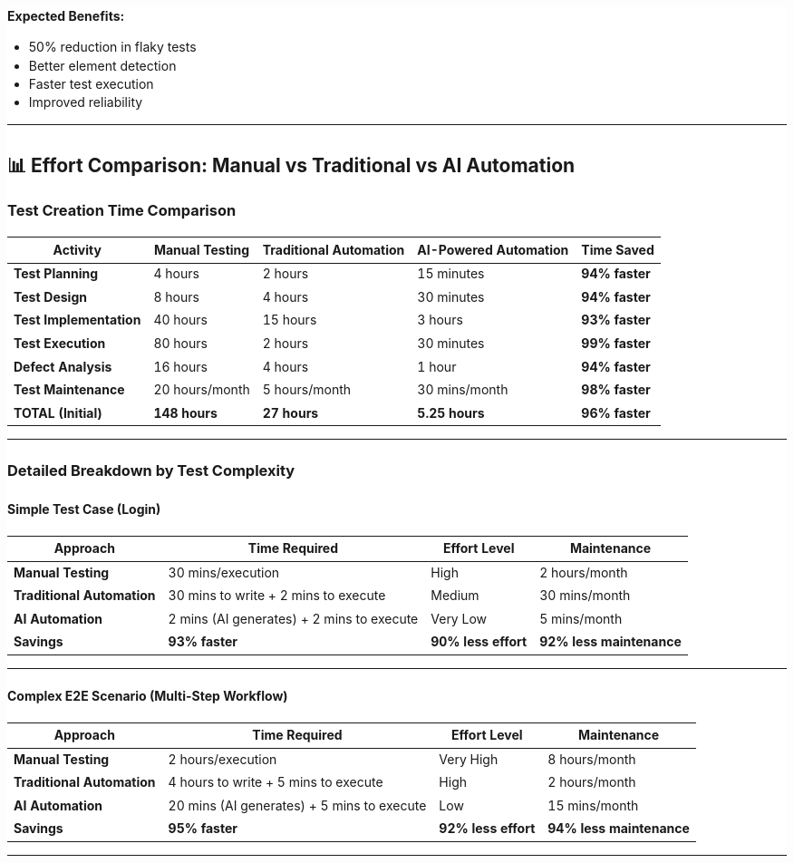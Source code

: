 **Expected Benefits:**
- 50% reduction in flaky tests
- Better element detection
- Faster test execution
- Improved reliability

---

## 📊 Effort Comparison: Manual vs Traditional vs AI Automation

### Test Creation Time Comparison

| Activity | Manual Testing | Traditional Automation | AI-Powered Automation | Time Saved |
|----------|---------------|----------------------|----------------------|------------|
| **Test Planning** | 4 hours | 2 hours | 15 minutes | **94% faster** |
| **Test Design** | 8 hours | 4 hours | 30 minutes | **94% faster** |
| **Test Implementation** | 40 hours | 15 hours | 3 hours | **93% faster** |
| **Test Execution** | 80 hours | 2 hours | 30 minutes | **99% faster** |
| **Defect Analysis** | 16 hours | 4 hours | 1 hour | **94% faster** |
| **Test Maintenance** | 20 hours/month | 5 hours/month | 30 mins/month | **98% faster** |
| **TOTAL (Initial)** | **148 hours** | **27 hours** | **5.25 hours** | **96% faster** |

---

### Detailed Breakdown by Test Complexity

#### **Simple Test Case (Login)**

| Approach | Time Required | Effort Level | Maintenance |
|----------|--------------|--------------|-------------|
| **Manual Testing** | 30 mins/execution | High | 2 hours/month |
| **Traditional Automation** | 30 mins to write + 2 mins to execute | Medium | 30 mins/month |
| **AI Automation** | 2 mins (AI generates) + 2 mins to execute | Very Low | 5 mins/month |
| **Savings** | **93% faster** | **90% less effort** | **92% less maintenance** |

---

#### **Complex E2E Scenario (Multi-Step Workflow)**

| Approach | Time Required | Effort Level | Maintenance |
|----------|--------------|--------------|-------------|
| **Manual Testing** | 2 hours/execution | Very High | 8 hours/month |
| **Traditional Automation** | 4 hours to write + 5 mins to execute | High | 2 hours/month |
| **AI Automation** | 20 mins (AI generates) + 5 mins to execute | Low | 15 mins/month |
| **Savings** | **95% faster** | **92% less effort** | **94% less maintenance** |

---